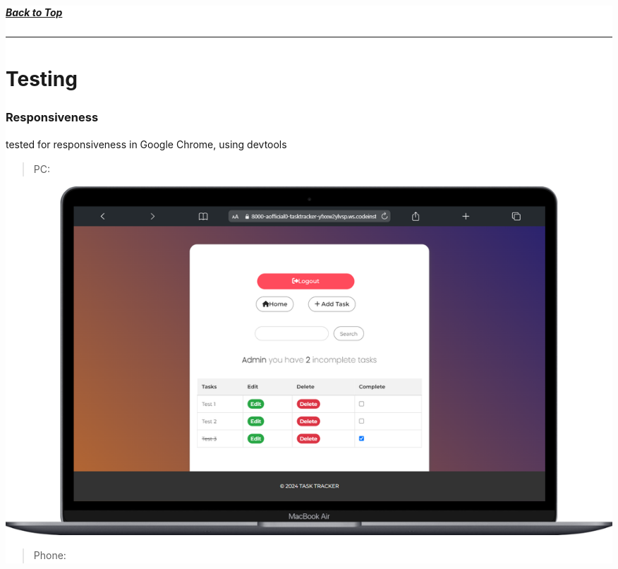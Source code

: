 ##### [ Back to Top ](#table-of-contents)

---

# Testing

### Responsiveness

tested for responsiveness in Google Chrome, using devtools

> PC:

![PC](core/static/images/Macbook.png)

> Phone:
